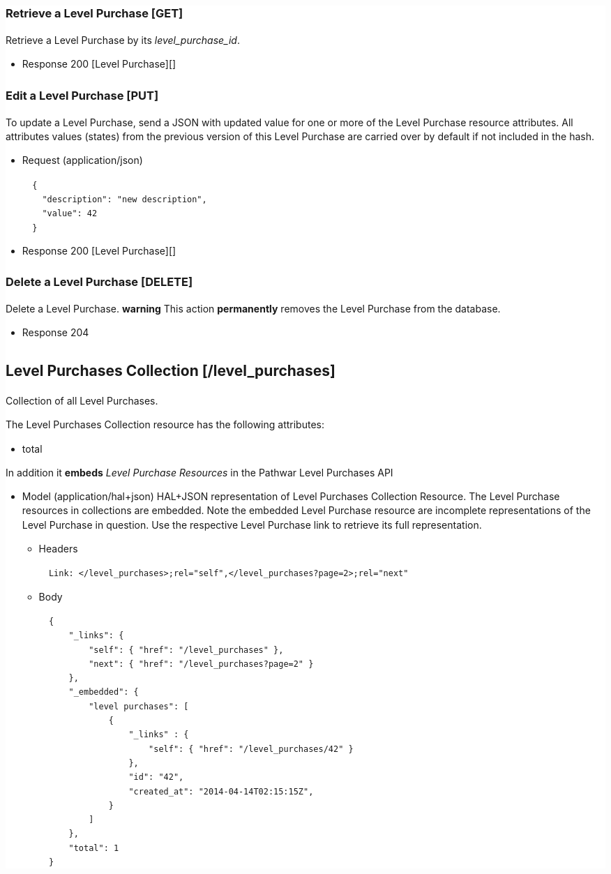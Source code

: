 ### Retrieve a Level Purchase [GET]
Retrieve a Level Purchase by its *level_purchase_id*.
+ Response 200
    [Level Purchase][]

### Edit a Level Purchase [PUT]
To update a Level Purchase, send a JSON with updated value for one or more of the Level Purchase resource attributes.
All attributes values (states) from the previous version of this Level Purchase are carried over by default if not included in the hash.
+ Request (application/json)

        {
          "description": "new description",
          "value": 42
        }
+ Response 200
    [Level Purchase][]

### Delete a Level Purchase [DELETE]
Delete a Level Purchase. **warning** This action **permanently** removes the Level Purchase from the database.
+ Response 204


## Level Purchases Collection [/level_purchases]
Collection of all Level Purchases.

The Level Purchases Collection resource has the following attributes:
- total

In addition it **embeds** *Level Purchase Resources* in the Pathwar Level Purchases API

+ Model (application/hal+json)
    HAL+JSON representation of Level Purchases Collection Resource.
    The Level Purchase resources in collections are embedded.
    Note the embedded Level Purchase resource are incomplete representations of the Level Purchase in question.
    Use the respective Level Purchase link to retrieve its full representation.
    + Headers

            Link: </level_purchases>;rel="self",</level_purchases?page=2>;rel="next"
    + Body

            {
                "_links": {
                    "self": { "href": "/level_purchases" },
                    "next": { "href": "/level_purchases?page=2" }
                },
                "_embedded": {
                    "level purchases": [
                        {
                            "_links" : {
                                "self": { "href": "/level_purchases/42" }
                            },
                            "id": "42",
                            "created_at": "2014-04-14T02:15:15Z",
                        }
                    ]
                },
                "total": 1
            }
